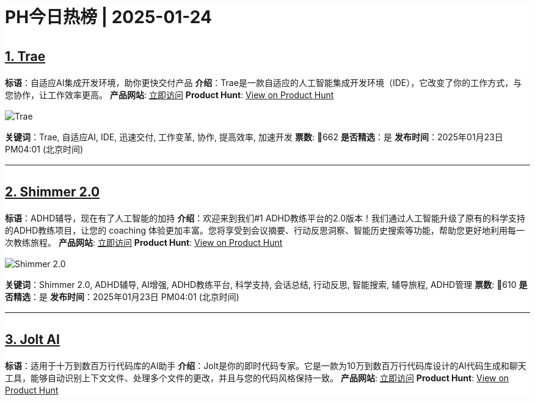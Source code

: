 # PH今日热榜 | 2025-01-24

## [1. Trae](https://www.producthunt.com/posts/trae?utm_campaign=producthunt-api&utm_medium=api-v2&utm_source=Application%3A+chip+%28ID%3A+163109%29)
**标语**：自适应AI集成开发环境，助你更快交付产品
**介绍**：Trae是一款自适应的人工智能集成开发环境（IDE），它改变了你的工作方式，与您协作，让工作效率更高。
**产品网站**: [立即访问](https://www.producthunt.com/r/33MO2225PASGAU?utm_campaign=producthunt-api&utm_medium=api-v2&utm_source=Application%3A+chip+%28ID%3A+163109%29)
**Product Hunt**: [View on Product Hunt](https://www.producthunt.com/posts/trae?utm_campaign=producthunt-api&utm_medium=api-v2&utm_source=Application%3A+chip+%28ID%3A+163109%29)

![Trae](https://ph-files.imgix.net/362e4a44-1d79-4bde-b48b-05f364e77150.png?auto=format&fit=crop&frame=1&h=512&w=1024)

**关键词**：Trae, 自适应AI, IDE, 迅速交付, 工作变革, 协作, 提高效率, 加速开发
**票数**: 🔺662
**是否精选**：是
**发布时间**：2025年01月23日 PM04:01 (北京时间)

---

## [2. Shimmer 2.0](https://www.producthunt.com/posts/shimmer-2-0?utm_campaign=producthunt-api&utm_medium=api-v2&utm_source=Application%3A+chip+%28ID%3A+163109%29)
**标语**：ADHD辅导，现在有了人工智能的加持
**介绍**：欢迎来到我们#1 ADHD教练平台的2.0版本！我们通过人工智能升级了原有的科学支持的ADHD教练项目，让您的 coaching 体验更加丰富。您将享受到会议摘要、行动反思洞察、智能历史搜索等功能，帮助您更好地利用每一次教练旅程。
**产品网站**: [立即访问](https://www.producthunt.com/r/S75C7723LGUC6A?utm_campaign=producthunt-api&utm_medium=api-v2&utm_source=Application%3A+chip+%28ID%3A+163109%29)
**Product Hunt**: [View on Product Hunt](https://www.producthunt.com/posts/shimmer-2-0?utm_campaign=producthunt-api&utm_medium=api-v2&utm_source=Application%3A+chip+%28ID%3A+163109%29)

![Shimmer 2.0](https://ph-files.imgix.net/5d5dbd74-b3ad-4f6d-9d05-9ac2794dd311.png?auto=format&fit=crop&frame=1&h=512&w=1024)

**关键词**：Shimmer 2.0, ADHD辅导, AI增强, ADHD教练平台, 科学支持, 会话总结, 行动反思, 智能搜索, 辅导旅程, ADHD管理
**票数**: 🔺610
**是否精选**：是
**发布时间**：2025年01月23日 PM04:01 (北京时间)

---

## [3. Jolt AI](https://www.producthunt.com/posts/jolt-ai-2?utm_campaign=producthunt-api&utm_medium=api-v2&utm_source=Application%3A+chip+%28ID%3A+163109%29)
**标语**：适用于十万到数百万行代码库的AI助手
**介绍**：Jolt是你的即时代码专家。它是一款为10万到数百万行代码库设计的AI代码生成和聊天工具，能够自动识别上下文文件、处理多个文件的更改，并且与您的代码风格保持一致。
**产品网站**: [立即访问](https://www.producthunt.com/r/IVTVYG7UUI42DP?utm_campaign=producthunt-api&utm_medium=api-v2&utm_source=Application%3A+chip+%28ID%3A+163109%29)
**Product Hunt**: [View on Product Hunt](https://www.producthunt.com/posts/jolt-ai-2?utm_campaign=producthunt-api&utm_medium=api-v2&utm_source=Application%3A+chip+%28ID%3A+163109%29)
